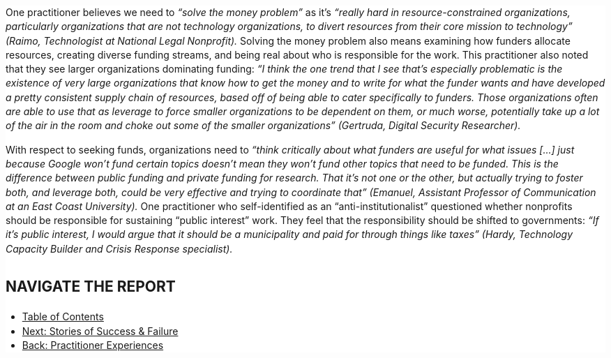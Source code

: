 One practitioner believes we need to _“solve the money problem”_ as it’s _“really hard in resource-constrained organizations, particularly organizations that are not technology organizations, to divert resources from their core mission to technology” (Raimo, Technologist at National Legal Nonprofit)._ Solving the money problem also means examining how funders allocate resources, creating diverse funding streams, and being real about who is responsible for the work. This practitioner also noted that they see larger organizations dominating funding: _“I think the one trend that I see that’s especially problematic is the existence of very large organizations that know how to get the money and to write for what the funder wants and have developed a pretty consistent supply chain of resources, based off of being able to cater specifically to funders. Those organizations often are able to use that as leverage to force smaller organizations to be dependent on them, or much worse, potentially take up a lot of the air in the room and choke out some of the smaller organizations” (Gertruda, Digital Security Researcher)._

With respect to seeking funds, organizations need to _“think critically about what funders are useful for what issues [...] just because Google won’t fund certain topics doesn’t mean they won’t fund other topics that need to be funded. This is the difference between public funding and private funding for research. That it’s not one or the other, but actually trying to foster both, and leverage both, could be very effective and trying to coordinate that” (Emanuel, Assistant Professor of Communication at an East Coast University)._ One practitioner who self-identified as an “anti-institutionalist” questioned whether nonprofits should be responsible for sustaining “public interest” work. They feel that the responsibility should be shifted to governments: _“If it’s public interest, I would argue that it should be a municipality and paid for through things like taxes” (Hardy, Technology Capacity Builder and Crisis Response specialist)._

## NAVIGATE THE REPORT
- [Table of Contents](/report/)
- [Next: Stories of Success & Failure](/report/stories/)
- [Back: Practitioner Experiences](/report/practitioner-experiences)

